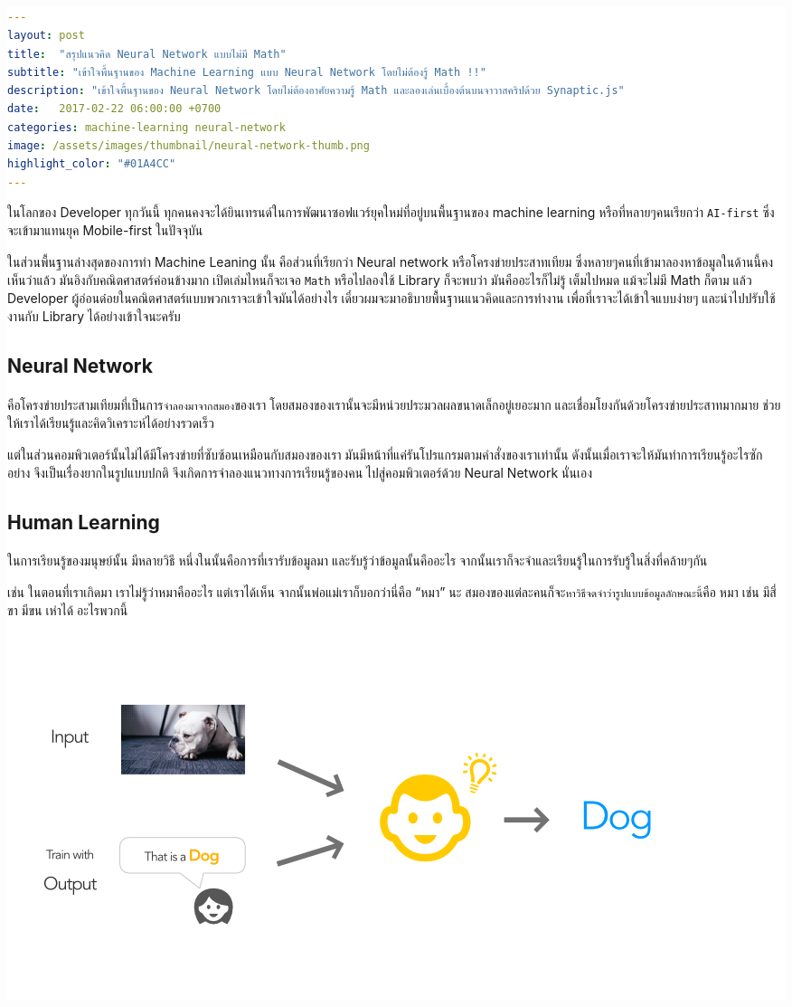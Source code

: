 ```yaml
---
layout: post
title:  "สรุปแนวคิด Neural Network แบบไม่มี Math"
subtitle: "เข้าใจพื้นฐานของ Machine Learning แบบ Neural Network โดยไม่ต้องรู้ Math !!"
description: "เข้าใจพื้นฐานของ Neural Network โดยไม่ต้องอาศัยความรู้ Math และลองเล่นเบื้องต้นบนจาวาสคริปด้วย Synaptic.js"
date:   2017-02-22 06:00:00 +0700
categories: machine-learning neural-network
image: /assets/images/thumbnail/neural-network-thumb.png
highlight_color: "#01A4CC"
---
```


ในโลกของ Developer ทุกวันนี้ ทุกคนคงจะได้ยินเทรนด์ในการพัฒนาซอฟแวร์ยุคใหม่ที่อยู่บนพื้นฐานของ machine learning หรือที่หลายๆคนเรียกว่า `AI-first` ซึ่งจะเข้ามาแทนยุค Mobile-first ในปัจจุบัน

ในส่วนพื้นฐานล่างสุดของการทำ Machine Leaning นั้น คือส่วนที่เรียกว่า Neural network หรือโครงข่ายประสาทเทียม ซึ่งหลายๆคนที่เข้ามาลองหาข้อมูลในด้านนี้คงเห็นว่าแล้ว มันอิงกับคณิตศาสตร์ค่อนข้างมาก เปิดเล่มไหนก็จะเจอ `Math` หรือไปลองใช้ Library ก็จะพบว่า มันคืออะไรก็ไม่รู้ เต็มไปหมด แม้จะไม่มี Math ก็ตาม แล้ว Developer ผู้อ่อนด๋อยในคณิตศาสตร์แบบพวกเราจะเข้าใจมันได้อย่างไร เดี๋ยวผมจะมาอธิบายพื้นฐานแนวคิดและการทำงาน เพื่อที่เราจะได้เข้าใจแบบง่ายๆ และนำไปปรับใช้งานกับ Library ได้อย่างเข้าใจนะครับ

## Neural Network
คือโครงข่ายประสามเทียมที่เป็นการ`จำลองมาจากสมอง`ของเรา โดยสมองของเรานั้นจะมีหน่วยประมวลผลขนาดเล็กอยู่เยอะมาก และเชื่อมโยงกันด้วยโครงข่ายประสาทมากมาย ช่วยให้เราได้เรียนรู้และคิดวิเคราะห์ได้อย่างรวดเร็ว

แต่ในส่วนคอมพิวเตอร์นั้นไม่ได้มีโครงข่ายที่ซับซ้อนเหมือนกับสมองของเรา มันมีหน้าที่แค่รันโปรแกรมตามคำสั่งของเราเท่านั้น ดังนั้นเมื่อเราจะให้มันทำการเรียนรู้อะไรซักอย่าง จึงเป็นเรื่องยากในรูปแบบปกติ จึงเกิดการจำลองแนวทางการเรียนรู้ของคน ไปสู่คอมพิวเตอร์ด้วย Neural Network นั่นเอง

## Human Learning
ในการเรียนรู้ของมนุษย์นั้น มีหลายวิธี หนึ่งในนั้นคือการที่เรารับข้อมูลมา และรับรู้ว่าข้อมูลนั้นคืออะไร จากนั้นเราก็จะจำและเรียนรู้ในการรับรู้ในสิ่งที่คล้ายๆกัน 

เช่น ในตอนที่เราเกิดมา เราไม่รู้ว่าหมาคืออะไร แต่เราได้เห็น จากนั้นพ่อแม่เราก็บอกว่านี่คือ “หมา” นะ สมองของแต่ละคนก็จะ`หาวิธีจดจำว่ารูปแบบข้อมูลลักษณะนี้`คือ หมา เช่น มีสี่ขา มีขน เห่าได้ อะไรพวกนี้ 

![Human Learning](/assets/images/posts/neuron/human-learning.png)
